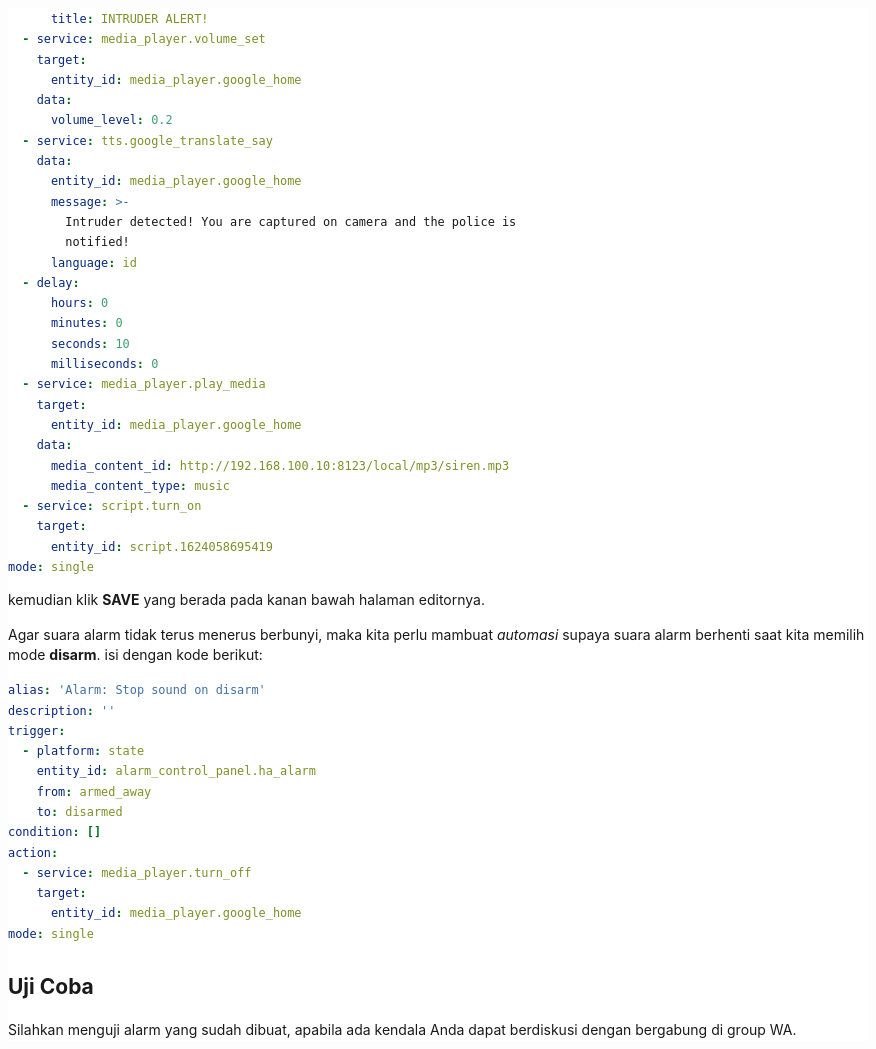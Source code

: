 ```yaml
      title: INTRUDER ALERT!
  - service: media_player.volume_set
    target:
      entity_id: media_player.google_home
    data:
      volume_level: 0.2
  - service: tts.google_translate_say
    data:
      entity_id: media_player.google_home
      message: >-
        Intruder detected! You are captured on camera and the police is
        notified!
      language: id
  - delay:
      hours: 0
      minutes: 0
      seconds: 10
      milliseconds: 0
  - service: media_player.play_media
    target:
      entity_id: media_player.google_home
    data:
      media_content_id: http://192.168.100.10:8123/local/mp3/siren.mp3
      media_content_type: music
  - service: script.turn_on
    target:
      entity_id: script.1624058695419
mode: single
```
kemudian klik **SAVE** yang berada pada kanan bawah halaman editornya.

Agar suara alarm tidak terus menerus berbunyi, maka kita perlu mambuat *automasi* supaya suara alarm berhenti saat kita memilih mode **disarm**.  isi dengan kode berikut:

```yaml
alias: 'Alarm: Stop sound on disarm'
description: ''
trigger:
  - platform: state
    entity_id: alarm_control_panel.ha_alarm
    from: armed_away
    to: disarmed
condition: []
action:
  - service: media_player.turn_off
    target:
      entity_id: media_player.google_home
mode: single
```

## Uji Coba

Silahkan menguji alarm yang sudah dibuat, apabila ada kendala Anda dapat berdiskusi dengan bergabung di group WA.
